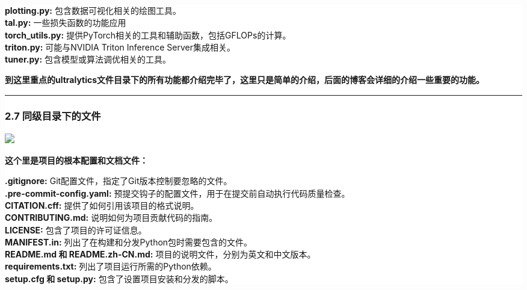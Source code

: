 **plotting.py:** 包含数据可视化相关的绘图工具。  
**tal.py:** 一些损失函数的功能应用  
**torch\_utils.py:** 提供PyTorch相关的工具和辅助函数，包括GFLOPs的计算。  
**triton.py:** 可能与NVIDIA Triton Inference Server集成相关。  
**tuner.py:** 包含模型或算法调优相关的工具。

**到这里重点的ultralytics文件目录下的所有功能都介绍完毕了，这里只是简单的介绍，后面的博客会详细的介绍一些重要的功能。**

* * *

### 2.7 同级目录下的文件

![](https://yangyang666.oss-cn-chengdu.aliyuncs.com/typoraImages/91ff9a17779d4019ada156f9fca35155.png)

**这个里是项目的根本配置和文档文件：**

**.gitignore:** Git配置文件，指定了Git版本控制要忽略的文件。  
**.pre-commit-config.yaml:** 预提交钩子的配置文件，用于在提交前自动执行代码质量检查。  
**CITATION.cff:** 提供了如何引用该项目的格式说明。  
**CONTRIBUTING.md:** 说明如何为项目贡献代码的指南。  
**LICENSE:** 包含了项目的许可证信息。  
**MANIFEST.in:** 列出了在构建和分发Python包时需要包含的文件。  
**README.md 和 README.zh-CN.md:** 项目的说明文件，分别为英文和中文版本。  
**requirements.txt:** 列出了项目运行所需的Python依赖。  
**setup.cfg 和 setup.py:** 包含了设置项目安装和分发的脚本。

